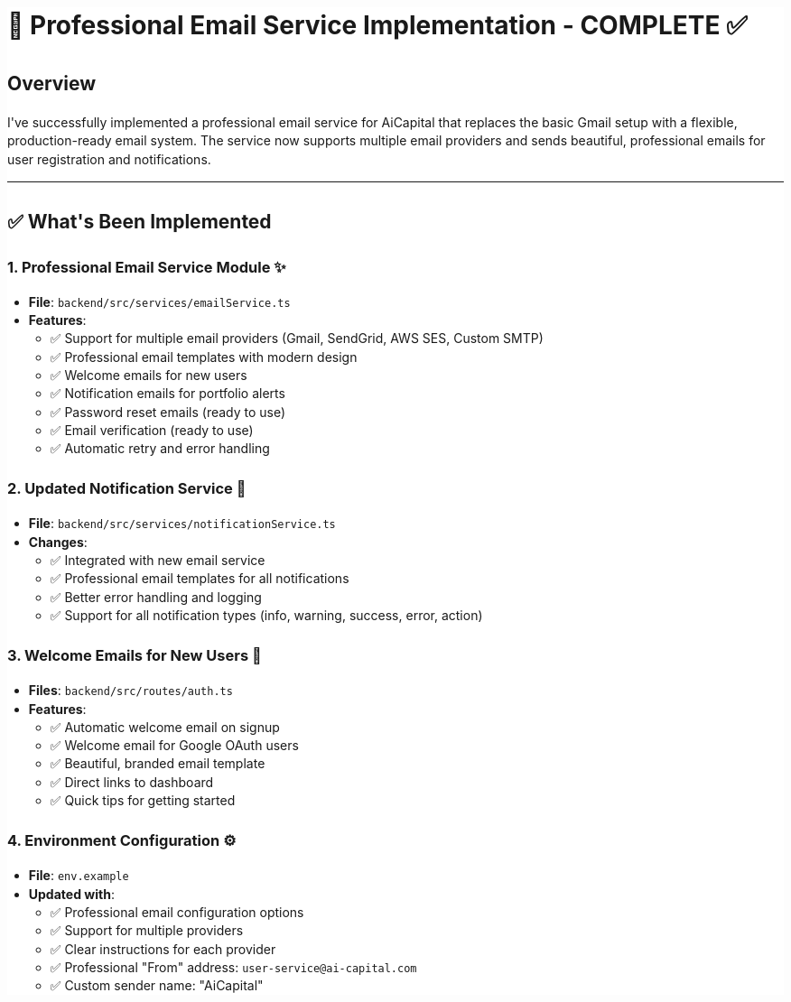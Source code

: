 # 📧 Professional Email Service Implementation - COMPLETE ✅

## Overview

I've successfully implemented a professional email service for AiCapital that replaces the basic Gmail setup with a flexible, production-ready email system. The service now supports multiple email providers and sends beautiful, professional emails for user registration and notifications.

---

## ✅ What's Been Implemented

### 1. **Professional Email Service Module** ✨
   - **File**: `backend/src/services/emailService.ts`
   - **Features**:
     - ✅ Support for multiple email providers (Gmail, SendGrid, AWS SES, Custom SMTP)
     - ✅ Professional email templates with modern design
     - ✅ Welcome emails for new users
     - ✅ Notification emails for portfolio alerts
     - ✅ Password reset emails (ready to use)
     - ✅ Email verification (ready to use)
     - ✅ Automatic retry and error handling

### 2. **Updated Notification Service** 📨
   - **File**: `backend/src/services/notificationService.ts`
   - **Changes**:
     - ✅ Integrated with new email service
     - ✅ Professional email templates for all notifications
     - ✅ Better error handling and logging
     - ✅ Support for all notification types (info, warning, success, error, action)

### 3. **Welcome Emails for New Users** 🎉
   - **Files**: `backend/src/routes/auth.ts`
   - **Features**:
     - ✅ Automatic welcome email on signup
     - ✅ Welcome email for Google OAuth users
     - ✅ Beautiful, branded email template
     - ✅ Direct links to dashboard
     - ✅ Quick tips for getting started

### 4. **Environment Configuration** ⚙️
   - **File**: `env.example`
   - **Updated with**:
     - ✅ Professional email configuration options
     - ✅ Support for multiple providers
     - ✅ Clear instructions for each provider
     - ✅ Professional "From" address: `user-service@ai-capital.com`
     - ✅ Custom sender name: "AiCapital"

